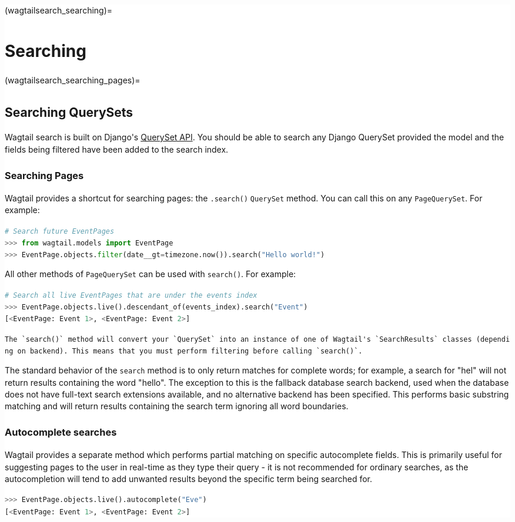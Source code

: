 (wagtailsearch_searching)=

# Searching

(wagtailsearch_searching_pages)=

## Searching QuerySets

Wagtail search is built on Django's [QuerySet API](inv:django#ref/models/querysets). You should be able to search any Django QuerySet provided the model and the fields being filtered have been added to the search index.

### Searching Pages

Wagtail provides a shortcut for searching pages: the `.search()` `QuerySet` method. You can call this on any `PageQuerySet`. For example:

```python
# Search future EventPages
>>> from wagtail.models import EventPage
>>> EventPage.objects.filter(date__gt=timezone.now()).search("Hello world!")
```

All other methods of `PageQuerySet` can be used with `search()`. For example:

```python
# Search all live EventPages that are under the events index
>>> EventPage.objects.live().descendant_of(events_index).search("Event")
[<EventPage: Event 1>, <EventPage: Event 2>]
```

```{note}
The `search()` method will convert your `QuerySet` into an instance of one of Wagtail's `SearchResults` classes (depending on backend). This means that you must perform filtering before calling `search()`.
```

The standard behavior of the `search` method is to only return matches for complete words; for example, a search for "hel" will not return results containing the word "hello". The exception to this is the fallback database search backend, used when the database does not have full-text search extensions available, and no alternative backend has been specified. This performs basic substring matching and will return results containing the search term ignoring all word boundaries.

### Autocomplete searches

Wagtail provides a separate method which performs partial matching on specific autocomplete fields. This is primarily useful for suggesting pages to the user in real-time as they type their query - it is not recommended for ordinary searches, as the autocompletion will tend to add unwanted results beyond the specific term being searched for.

```python
>>> EventPage.objects.live().autocomplete("Eve")
[<EventPage: Event 1>, <EventPage: Event 2>]
```
